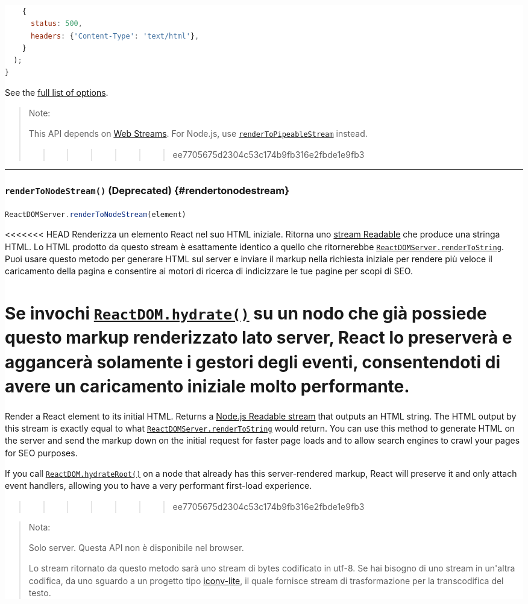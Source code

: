 ```javascript
    {
      status: 500,
      headers: {'Content-Type': 'text/html'},
    }
  );
}
```

See the [full list of options](https://github.com/facebook/react/blob/14c2be8dac2d5482fda8a0906a31d239df8551fc/packages/react-dom/src/server/ReactDOMFizzServerBrowser.js#L27-L35).

> Note:
>
> This API depends on [Web Streams](https://developer.mozilla.org/en-US/docs/Web/API/Streams_API). For Node.js, use [`renderToPipeableStream`](#rendertopipeablestream) instead.
>
>>>>>>> ee7705675d2304c53c174b9fb316e2fbde1e9fb3

* * *

### `renderToNodeStream()`  (Deprecated) {#rendertonodestream}

```javascript
ReactDOMServer.renderToNodeStream(element)
```

<<<<<<< HEAD
Renderizza un elemento React nel suo HTML iniziale. Ritorna uno [stream Readable](https://nodejs.org/api/stream.html#stream_readable_streams) che produce una stringa HTML. Lo HTML prodotto da questo stream è esattamente identico a quello che ritornerebbe [`ReactDOMServer.renderToString`](#rendertostring). Puoi usare questo metodo per generare HTML sul server e inviare il markup nella richiesta iniziale per rendere più veloce il caricamento della pagina e consentire ai motori di ricerca di indicizzare le tue pagine per scopi di SEO.

Se invochi [`ReactDOM.hydrate()`](/docs/react-dom.html#hydrate) su un nodo che già possiede questo markup renderizzato lato server, React lo preserverà e aggancerà solamente i gestori degli eventi, consentendoti di avere un caricamento iniziale molto performante.
=======
Render a React element to its initial HTML. Returns a [Node.js Readable stream](https://nodejs.org/api/stream.html#stream_readable_streams) that outputs an HTML string. The HTML output by this stream is exactly equal to what [`ReactDOMServer.renderToString`](#rendertostring) would return. You can use this method to generate HTML on the server and send the markup down on the initial request for faster page loads and to allow search engines to crawl your pages for SEO purposes.

If you call [`ReactDOM.hydrateRoot()`](/docs/react-dom-client.html#hydrateroot) on a node that already has this server-rendered markup, React will preserve it and only attach event handlers, allowing you to have a very performant first-load experience.
>>>>>>> ee7705675d2304c53c174b9fb316e2fbde1e9fb3

> Nota:
>
> Solo server. Questa API non è disponibile nel browser.
>
> Lo stream ritornato da questo metodo sarà uno stream di bytes codificato in utf-8. Se hai bisogno di uno stream in un'altra codifica, da uno sguardo a un progetto tipo [iconv-lite](https://www.npmjs.com/package/iconv-lite), il quale fornisce stream di trasformazione per la transcodifica del testo.
